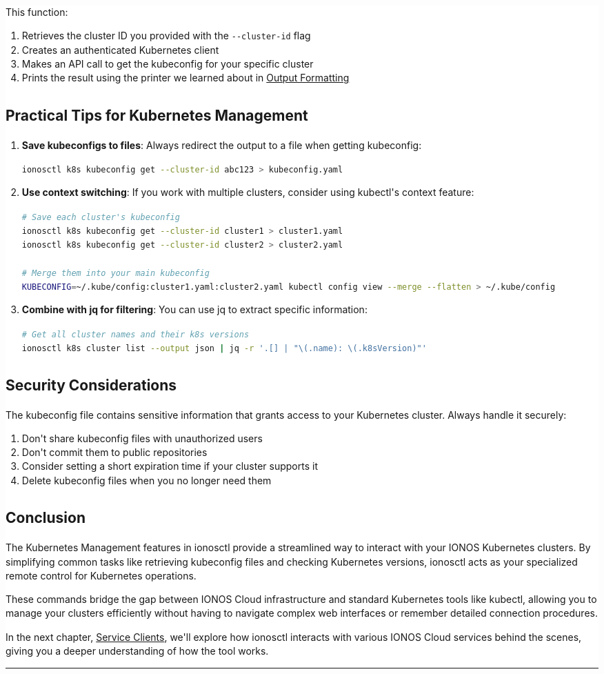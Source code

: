 This function:
1. Retrieves the cluster ID you provided with the `--cluster-id` flag
2. Creates an authenticated Kubernetes client
3. Makes an API call to get the kubeconfig for your specific cluster
4. Prints the result using the printer we learned about in [Output Formatting](05_output_formatting_.md)

## Practical Tips for Kubernetes Management

1. **Save kubeconfigs to files**: Always redirect the output to a file when getting kubeconfig:
   ```bash
   ionosctl k8s kubeconfig get --cluster-id abc123 > kubeconfig.yaml
   ```

2. **Use context switching**: If you work with multiple clusters, consider using kubectl's context feature:
   ```bash
   # Save each cluster's kubeconfig
   ionosctl k8s kubeconfig get --cluster-id cluster1 > cluster1.yaml
   ionosctl k8s kubeconfig get --cluster-id cluster2 > cluster2.yaml
   
   # Merge them into your main kubeconfig
   KUBECONFIG=~/.kube/config:cluster1.yaml:cluster2.yaml kubectl config view --merge --flatten > ~/.kube/config
   ```

3. **Combine with jq for filtering**: You can use jq to extract specific information:
   ```bash
   # Get all cluster names and their k8s versions
   ionosctl k8s cluster list --output json | jq -r '.[] | "\(.name): \(.k8sVersion)"'
   ```

## Security Considerations

The kubeconfig file contains sensitive information that grants access to your Kubernetes cluster. Always handle it securely:

1. Don't share kubeconfig files with unauthorized users
2. Don't commit them to public repositories
3. Consider setting a short expiration time if your cluster supports it
4. Delete kubeconfig files when you no longer need them

## Conclusion

The Kubernetes Management features in ionosctl provide a streamlined way to interact with your IONOS Kubernetes clusters. By simplifying common tasks like retrieving kubeconfig files and checking Kubernetes versions, ionosctl acts as your specialized remote control for Kubernetes operations.

These commands bridge the gap between IONOS Cloud infrastructure and standard Kubernetes tools like kubectl, allowing you to manage your clusters efficiently without having to navigate complex web interfaces or remember detailed connection procedures.

In the next chapter, [Service Clients](07_service_clients_.md), we'll explore how ionosctl interacts with various IONOS Cloud services behind the scenes, giving you a deeper understanding of how the tool works.

---

